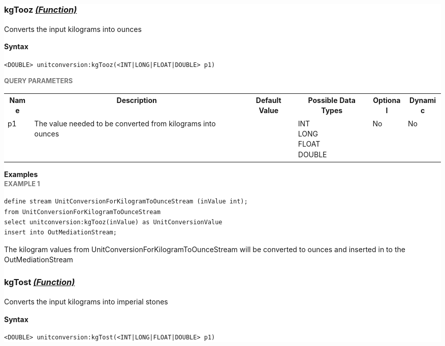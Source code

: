 ### kgTooz *<a target="_blank" href="https://wso2.github.io/siddhi/documentation/siddhi-4.0/#function">(Function)</a>*

<p style="word-wrap: break-word">Converts the input kilograms into ounces</p>

<span id="syntax" class="md-typeset" style="display: block; font-weight: bold;">Syntax</span>
```
<DOUBLE> unitconversion:kgTooz(<INT|LONG|FLOAT|DOUBLE> p1)
```

<span id="query-parameters" class="md-typeset" style="display: block; color: rgba(0, 0, 0, 0.54); font-size: 12.8px; font-weight: bold;">QUERY PARAMETERS</span>
<table>
    <tr>
        <th>Name</th>
        <th style="min-width: 20em">Description</th>
        <th>Default Value</th>
        <th>Possible Data Types</th>
        <th>Optional</th>
        <th>Dynamic</th>
    </tr>
    <tr>
        <td style="vertical-align: top">p1</td>
        <td style="vertical-align: top; word-wrap: break-word">The value needed to be converted from kilograms into ounces</td>
        <td style="vertical-align: top"></td>
        <td style="vertical-align: top">INT<br>LONG<br>FLOAT<br>DOUBLE</td>
        <td style="vertical-align: top">No</td>
        <td style="vertical-align: top">No</td>
    </tr>
</table>

<span id="examples" class="md-typeset" style="display: block; font-weight: bold;">Examples</span>
<span id="example-1" class="md-typeset" style="display: block; color: rgba(0, 0, 0, 0.54); font-size: 12.8px; font-weight: bold;">EXAMPLE 1</span>
```
define stream UnitConversionForKilogramToOunceStream (inValue int); 
from UnitConversionForKilogramToOunceStream 
select unitconversion:kgTooz(inValue) as UnitConversionValue 
insert into OutMediationStream;
```
<p style="word-wrap: break-word">The kilogram values from UnitConversionForKilogramToOunceStream will be converted to ounces and inserted in to the OutMediationStream</p>

### kgTost *<a target="_blank" href="https://wso2.github.io/siddhi/documentation/siddhi-4.0/#function">(Function)</a>*

<p style="word-wrap: break-word">Converts the input kilograms into imperial stones</p>

<span id="syntax" class="md-typeset" style="display: block; font-weight: bold;">Syntax</span>
```
<DOUBLE> unitconversion:kgTost(<INT|LONG|FLOAT|DOUBLE> p1)
```
